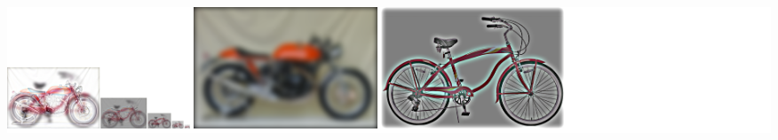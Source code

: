 <img src="bicycle_motorcycle_hybrid_7_scales.png" width="24%"/>
</td>
</tr>
<tr>
<td>
<img src="low_motorcycle_7.png" width="24%"/>
<img src="high_bicycle_7.png"  width="24%"/>